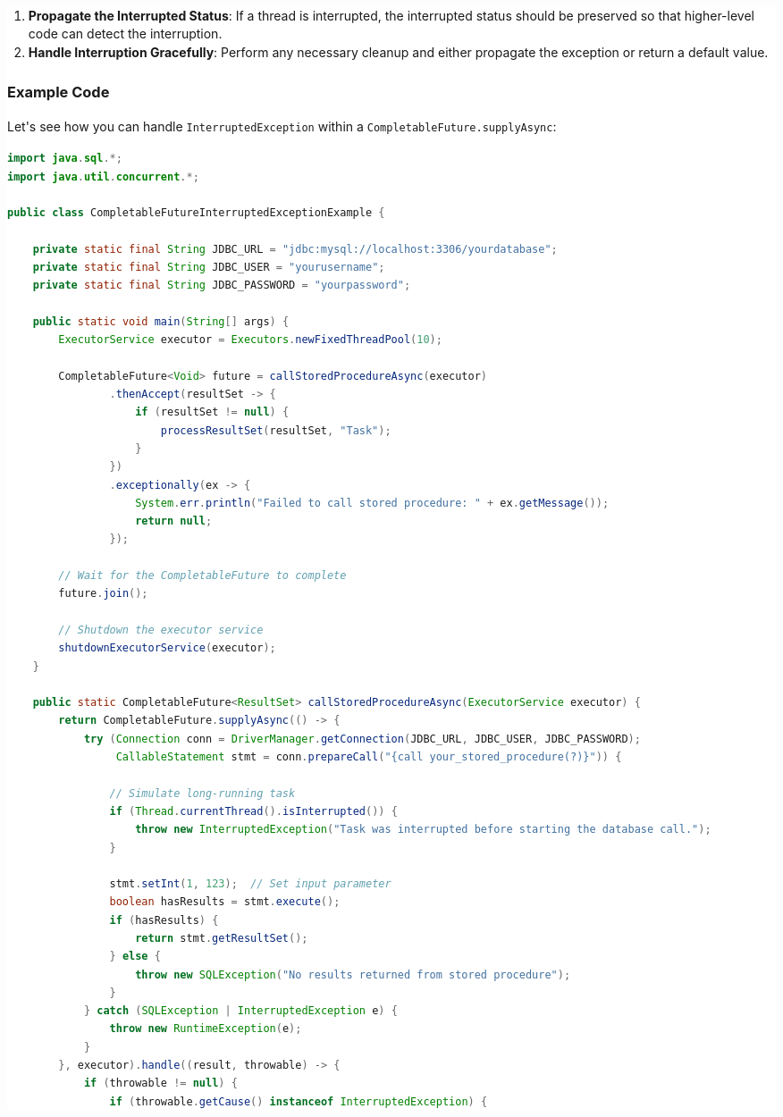 1. **Propagate the Interrupted Status**: If a thread is interrupted, the interrupted status should be preserved so that higher-level code can detect the interruption.
2. **Handle Interruption Gracefully**: Perform any necessary cleanup and either propagate the exception or return a default value.

### Example Code

Let's see how you can handle `InterruptedException` within a `CompletableFuture.supplyAsync`:

```java
import java.sql.*;
import java.util.concurrent.*;

public class CompletableFutureInterruptedExceptionExample {

    private static final String JDBC_URL = "jdbc:mysql://localhost:3306/yourdatabase";
    private static final String JDBC_USER = "yourusername";
    private static final String JDBC_PASSWORD = "yourpassword";

    public static void main(String[] args) {
        ExecutorService executor = Executors.newFixedThreadPool(10);

        CompletableFuture<Void> future = callStoredProcedureAsync(executor)
                .thenAccept(resultSet -> {
                    if (resultSet != null) {
                        processResultSet(resultSet, "Task");
                    }
                })
                .exceptionally(ex -> {
                    System.err.println("Failed to call stored procedure: " + ex.getMessage());
                    return null;
                });

        // Wait for the CompletableFuture to complete
        future.join();

        // Shutdown the executor service
        shutdownExecutorService(executor);
    }

    public static CompletableFuture<ResultSet> callStoredProcedureAsync(ExecutorService executor) {
        return CompletableFuture.supplyAsync(() -> {
            try (Connection conn = DriverManager.getConnection(JDBC_URL, JDBC_USER, JDBC_PASSWORD);
                 CallableStatement stmt = conn.prepareCall("{call your_stored_procedure(?)}")) {

                // Simulate long-running task
                if (Thread.currentThread().isInterrupted()) {
                    throw new InterruptedException("Task was interrupted before starting the database call.");
                }

                stmt.setInt(1, 123);  // Set input parameter
                boolean hasResults = stmt.execute();
                if (hasResults) {
                    return stmt.getResultSet();
                } else {
                    throw new SQLException("No results returned from stored procedure");
                }
            } catch (SQLException | InterruptedException e) {
                throw new RuntimeException(e);
            }
        }, executor).handle((result, throwable) -> {
            if (throwable != null) {
                if (throwable.getCause() instanceof InterruptedException) {
```